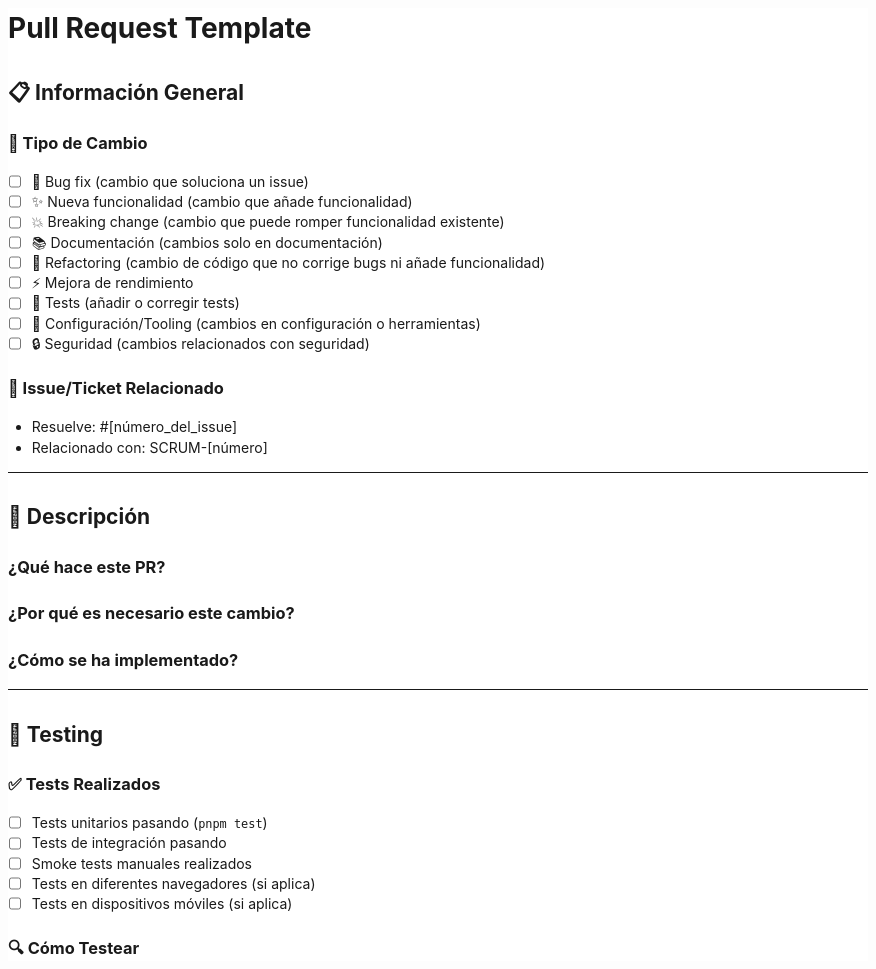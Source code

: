 # Pull Request Template

## 📋 Información General

### 🎯 Tipo de Cambio

- [ ] 🐛 Bug fix (cambio que soluciona un issue)
- [ ] ✨ Nueva funcionalidad (cambio que añade funcionalidad)
- [ ] 💥 Breaking change (cambio que puede romper funcionalidad existente)
- [ ] 📚 Documentación (cambios solo en documentación)
- [ ] 🎨 Refactoring (cambio de código que no corrige bugs ni añade funcionalidad)
- [ ] ⚡ Mejora de rendimiento
- [ ] 🧪 Tests (añadir o corregir tests)
- [ ] 🔧 Configuración/Tooling (cambios en configuración o herramientas)
- [ ] 🔒 Seguridad (cambios relacionados con seguridad)

### 🎫 Issue/Ticket Relacionado

- Resuelve: #[número_del_issue]
- Relacionado con: SCRUM-[número]

---

## 📝 Descripción

### ¿Qué hace este PR?



### ¿Por qué es necesario este cambio?



### ¿Cómo se ha implementado?



---

## 🧪 Testing

### ✅ Tests Realizados

- [ ] Tests unitarios pasando (`pnpm test`)
- [ ] Tests de integración pasando
- [ ] Smoke tests manuales realizados
- [ ] Tests en diferentes navegadores (si aplica)
- [ ] Tests en dispositivos móviles (si aplica)

### 🔍 Cómo Testear
